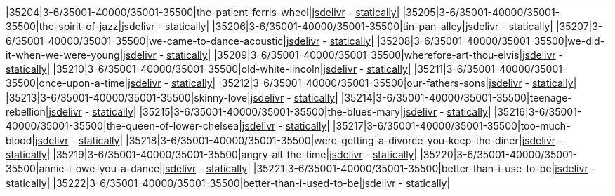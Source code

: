 |35204|3-6/35001-40000/35001-35500|the-patient-ferris-wheel|[jsdelivr](https://cdn.jsdelivr.net/gh/dbchord/png-old-c-600x600_3-6/35001-40000/35001-35500/the-patient-ferris-wheel.png) - [statically](https://cdn.statically.io/gh/dbchord/png-old-c-600x600_3-6/img/35001-40000/35001-35500/the-patient-ferris-wheel.png)|
|35205|3-6/35001-40000/35001-35500|the-spirit-of-jazz|[jsdelivr](https://cdn.jsdelivr.net/gh/dbchord/png-old-c-600x600_3-6/35001-40000/35001-35500/the-spirit-of-jazz.png) - [statically](https://cdn.statically.io/gh/dbchord/png-old-c-600x600_3-6/img/35001-40000/35001-35500/the-spirit-of-jazz.png)|
|35206|3-6/35001-40000/35001-35500|tin-pan-alley|[jsdelivr](https://cdn.jsdelivr.net/gh/dbchord/png-old-c-600x600_3-6/35001-40000/35001-35500/tin-pan-alley.png) - [statically](https://cdn.statically.io/gh/dbchord/png-old-c-600x600_3-6/img/35001-40000/35001-35500/tin-pan-alley.png)|
|35207|3-6/35001-40000/35001-35500|we-came-to-dance-acoustic|[jsdelivr](https://cdn.jsdelivr.net/gh/dbchord/png-old-c-600x600_3-6/35001-40000/35001-35500/we-came-to-dance-acoustic.png) - [statically](https://cdn.statically.io/gh/dbchord/png-old-c-600x600_3-6/img/35001-40000/35001-35500/we-came-to-dance-acoustic.png)|
|35208|3-6/35001-40000/35001-35500|we-did-it-when-we-were-young|[jsdelivr](https://cdn.jsdelivr.net/gh/dbchord/png-old-c-600x600_3-6/35001-40000/35001-35500/we-did-it-when-we-were-young.png) - [statically](https://cdn.statically.io/gh/dbchord/png-old-c-600x600_3-6/img/35001-40000/35001-35500/we-did-it-when-we-were-young.png)|
|35209|3-6/35001-40000/35001-35500|wherefore-art-thou-elvis|[jsdelivr](https://cdn.jsdelivr.net/gh/dbchord/png-old-c-600x600_3-6/35001-40000/35001-35500/wherefore-art-thou-elvis.png) - [statically](https://cdn.statically.io/gh/dbchord/png-old-c-600x600_3-6/img/35001-40000/35001-35500/wherefore-art-thou-elvis.png)|
|35210|3-6/35001-40000/35001-35500|old-white-lincoln|[jsdelivr](https://cdn.jsdelivr.net/gh/dbchord/png-old-c-600x600_3-6/35001-40000/35001-35500/old-white-lincoln.png) - [statically](https://cdn.statically.io/gh/dbchord/png-old-c-600x600_3-6/img/35001-40000/35001-35500/old-white-lincoln.png)|
|35211|3-6/35001-40000/35001-35500|once-upon-a-time|[jsdelivr](https://cdn.jsdelivr.net/gh/dbchord/png-old-c-600x600_3-6/35001-40000/35001-35500/once-upon-a-time.png) - [statically](https://cdn.statically.io/gh/dbchord/png-old-c-600x600_3-6/img/35001-40000/35001-35500/once-upon-a-time.png)|
|35212|3-6/35001-40000/35001-35500|our-fathers-sons|[jsdelivr](https://cdn.jsdelivr.net/gh/dbchord/png-old-c-600x600_3-6/35001-40000/35001-35500/our-fathers-sons.png) - [statically](https://cdn.statically.io/gh/dbchord/png-old-c-600x600_3-6/img/35001-40000/35001-35500/our-fathers-sons.png)|
|35213|3-6/35001-40000/35001-35500|skinny-love|[jsdelivr](https://cdn.jsdelivr.net/gh/dbchord/png-old-c-600x600_3-6/35001-40000/35001-35500/skinny-love.png) - [statically](https://cdn.statically.io/gh/dbchord/png-old-c-600x600_3-6/img/35001-40000/35001-35500/skinny-love.png)|
|35214|3-6/35001-40000/35001-35500|teenage-rebellion|[jsdelivr](https://cdn.jsdelivr.net/gh/dbchord/png-old-c-600x600_3-6/35001-40000/35001-35500/teenage-rebellion.png) - [statically](https://cdn.statically.io/gh/dbchord/png-old-c-600x600_3-6/img/35001-40000/35001-35500/teenage-rebellion.png)|
|35215|3-6/35001-40000/35001-35500|the-blues-mary|[jsdelivr](https://cdn.jsdelivr.net/gh/dbchord/png-old-c-600x600_3-6/35001-40000/35001-35500/the-blues-mary.png) - [statically](https://cdn.statically.io/gh/dbchord/png-old-c-600x600_3-6/img/35001-40000/35001-35500/the-blues-mary.png)|
|35216|3-6/35001-40000/35001-35500|the-queen-of-lower-chelsea|[jsdelivr](https://cdn.jsdelivr.net/gh/dbchord/png-old-c-600x600_3-6/35001-40000/35001-35500/the-queen-of-lower-chelsea.png) - [statically](https://cdn.statically.io/gh/dbchord/png-old-c-600x600_3-6/img/35001-40000/35001-35500/the-queen-of-lower-chelsea.png)|
|35217|3-6/35001-40000/35001-35500|too-much-blood|[jsdelivr](https://cdn.jsdelivr.net/gh/dbchord/png-old-c-600x600_3-6/35001-40000/35001-35500/too-much-blood.png) - [statically](https://cdn.statically.io/gh/dbchord/png-old-c-600x600_3-6/img/35001-40000/35001-35500/too-much-blood.png)|
|35218|3-6/35001-40000/35001-35500|were-getting-a-divorce-you-keep-the-diner|[jsdelivr](https://cdn.jsdelivr.net/gh/dbchord/png-old-c-600x600_3-6/35001-40000/35001-35500/were-getting-a-divorce-you-keep-the-diner.png) - [statically](https://cdn.statically.io/gh/dbchord/png-old-c-600x600_3-6/img/35001-40000/35001-35500/were-getting-a-divorce-you-keep-the-diner.png)|
|35219|3-6/35001-40000/35001-35500|angry-all-the-time|[jsdelivr](https://cdn.jsdelivr.net/gh/dbchord/png-old-c-600x600_3-6/35001-40000/35001-35500/angry-all-the-time.png) - [statically](https://cdn.statically.io/gh/dbchord/png-old-c-600x600_3-6/img/35001-40000/35001-35500/angry-all-the-time.png)|
|35220|3-6/35001-40000/35001-35500|annie-i-owe-you-a-dance|[jsdelivr](https://cdn.jsdelivr.net/gh/dbchord/png-old-c-600x600_3-6/35001-40000/35001-35500/annie-i-owe-you-a-dance.png) - [statically](https://cdn.statically.io/gh/dbchord/png-old-c-600x600_3-6/img/35001-40000/35001-35500/annie-i-owe-you-a-dance.png)|
|35221|3-6/35001-40000/35001-35500|better-than-i-use-to-be|[jsdelivr](https://cdn.jsdelivr.net/gh/dbchord/png-old-c-600x600_3-6/35001-40000/35001-35500/better-than-i-use-to-be.png) - [statically](https://cdn.statically.io/gh/dbchord/png-old-c-600x600_3-6/img/35001-40000/35001-35500/better-than-i-use-to-be.png)|
|35222|3-6/35001-40000/35001-35500|better-than-i-used-to-be|[jsdelivr](https://cdn.jsdelivr.net/gh/dbchord/png-old-c-600x600_3-6/35001-40000/35001-35500/better-than-i-used-to-be.png) - [statically](https://cdn.statically.io/gh/dbchord/png-old-c-600x600_3-6/img/35001-40000/35001-35500/better-than-i-used-to-be.png)|